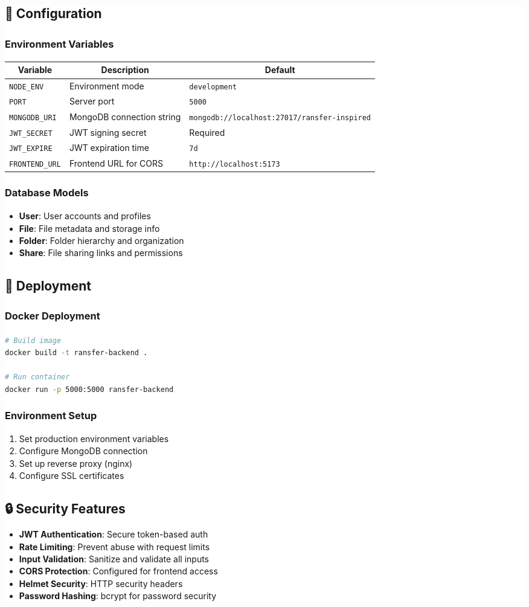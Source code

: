 ## 🔧 Configuration

### Environment Variables

| Variable | Description | Default |
|----------|-------------|---------|
| `NODE_ENV` | Environment mode | `development` |
| `PORT` | Server port | `5000` |
| `MONGODB_URI` | MongoDB connection string | `mongodb://localhost:27017/ransfer-inspired` |
| `JWT_SECRET` | JWT signing secret | Required |
| `JWT_EXPIRE` | JWT expiration time | `7d` |
| `FRONTEND_URL` | Frontend URL for CORS | `http://localhost:5173` |

### Database Models

- **User**: User accounts and profiles
- **File**: File metadata and storage info
- **Folder**: Folder hierarchy and organization
- **Share**: File sharing links and permissions

## 🚀 Deployment

### Docker Deployment
```bash
# Build image
docker build -t ransfer-backend .

# Run container
docker run -p 5000:5000 ransfer-backend
```

### Environment Setup
1. Set production environment variables
2. Configure MongoDB connection
3. Set up reverse proxy (nginx)
4. Configure SSL certificates

## 🔒 Security Features

- **JWT Authentication**: Secure token-based auth
- **Rate Limiting**: Prevent abuse with request limits
- **Input Validation**: Sanitize and validate all inputs
- **CORS Protection**: Configured for frontend access
- **Helmet Security**: HTTP security headers
- **Password Hashing**: bcrypt for password security
